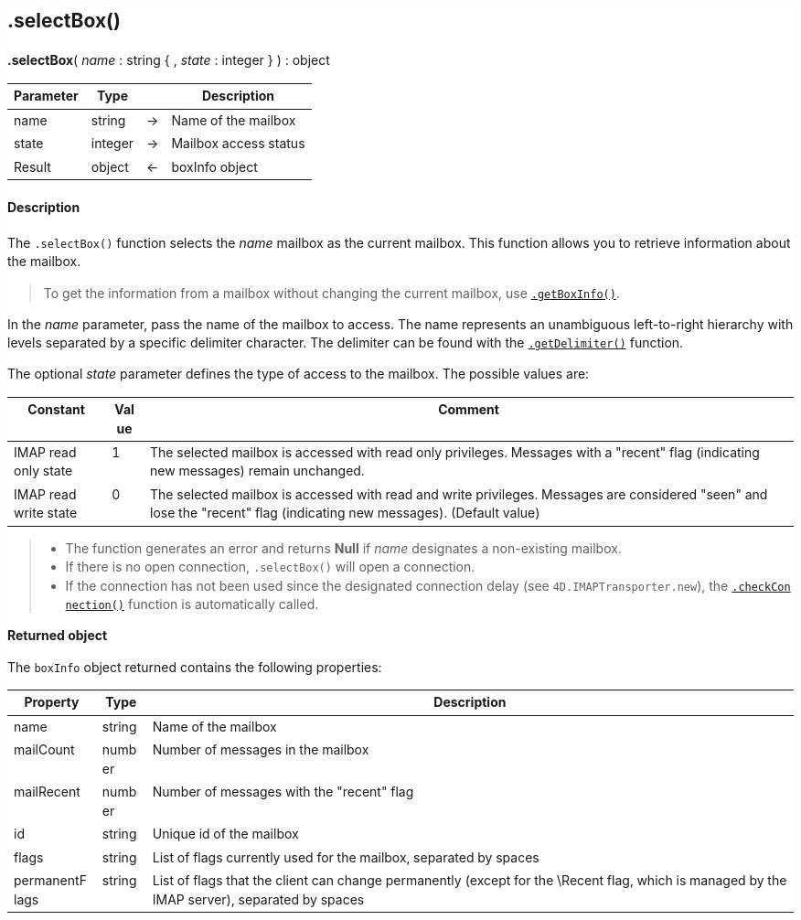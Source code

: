 


## .selectBox()


**.selectBox**( *name* : string { , *state* : integer } ) : object



|Parameter|Type||Description|
|---------|--- |:---:|------|
|name|string|&#8594; |Name of the mailbox|
|state|integer|&#8594;|Mailbox access status|
|Result|object|&#8592;|boxInfo object|

#### Description

The `.selectBox()` function selects the *name* mailbox as the current mailbox. This function allows you to retrieve information about the mailbox.

>To get the information from a mailbox without changing the current mailbox, use [`.getBoxInfo()`](#getboxinfo).

In the *name* parameter, pass the name of the mailbox to access. The name represents an unambiguous left-to-right hierarchy with levels separated by a specific delimiter character. The delimiter can be found with the [`.getDelimiter()`](#getdelimiter) function.

The optional *state* parameter defines the type of access to the mailbox. The possible values are:

|Constant| Value| Comment|
|---|---|---|
|IMAP read only state|1|The selected mailbox is accessed with read only privileges. Messages with a "recent" flag (indicating new messages) remain unchanged.|
|IMAP read write state|0|The selected mailbox is accessed with read and write privileges. Messages are considered "seen" and lose the "recent" flag (indicating new messages). (Default value)|

>* The function generates an error and returns **Null** if *name* designates a non-existing mailbox.
>* If there is no open connection, `.selectBox()` will open a connection.
>* If the connection has not been used since the designated connection delay (see `4D.IMAPTransporter.new`), the [`.checkConnection()`](#checkconnection) function is automatically called.

**Returned object**

The `boxInfo` object returned contains the following properties:

|Property | Type | Description |
|---|---|---|
|name| string|Name of the mailbox|
|mailCount|number|Number of messages in the mailbox|
|mailRecent|number|Number of messages with the "recent" flag |
|id|string|Unique id of the mailbox |
|flags|string|List of flags currently used for the mailbox, separated by spaces|
|permanentFlags|string|List of flags that the client can change permanently (except for the \Recent flag, which is managed by the IMAP server), separated by spaces|
